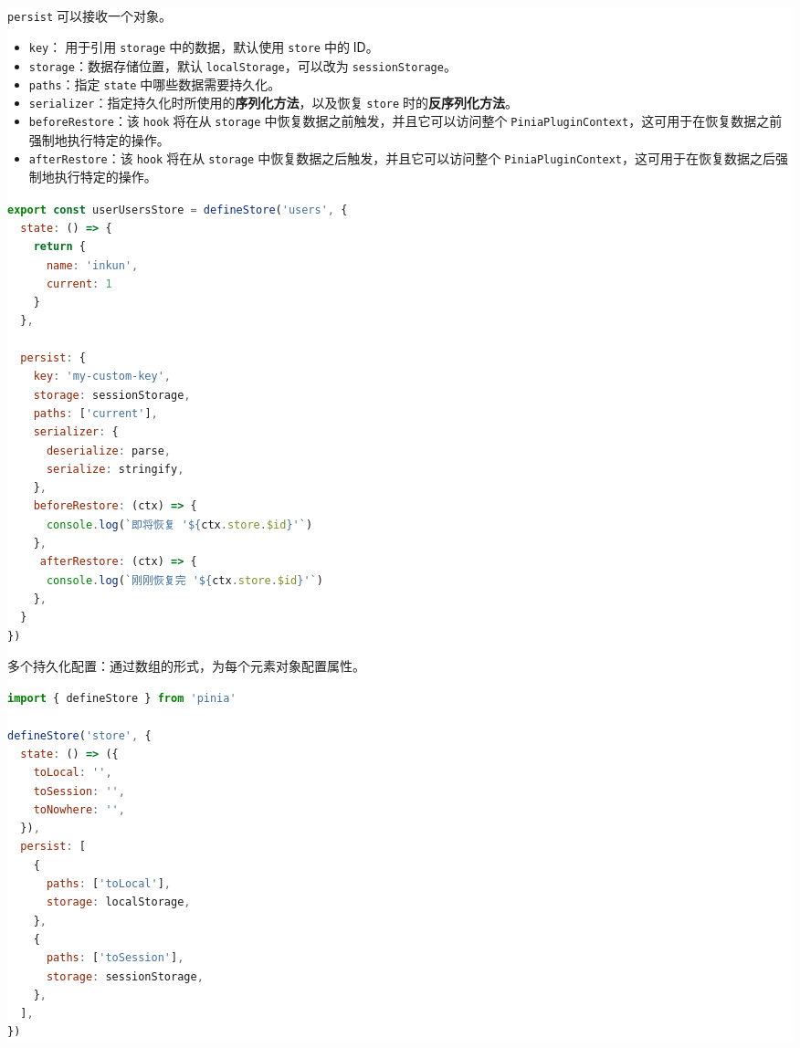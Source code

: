 `persist` 可以接收一个对象。

- `key`： 用于引用 `storage` 中的数据，默认使用 `store` 中的 ID。
- `storage`：数据存储位置，默认 `localStorage`，可以改为 `sessionStorage`。
- `paths`：指定 `state` 中哪些数据需要持久化。
- `serializer`：指定持久化时所使用的**序列化方法**，以及恢复 `store` 时的**反序列化方法**。
- `beforeRestore`：该 `hook` 将在从 `storage` 中恢复数据之前触发，并且它可以访问整个 `PiniaPluginContext`，这可用于在恢复数据之前强制地执行特定的操作。
- `afterRestore`：该 `hook` 将在从 `storage` 中恢复数据之后触发，并且它可以访问整个 `PiniaPluginContext`，这可用于在恢复数据之后强制地执行特定的操作。

```js
export const userUsersStore = defineStore('users', {
  state: () => {
    return {
      name: 'inkun',
      current: 1
    }
  },

  persist: {
    key: 'my-custom-key',
    storage: sessionStorage,
    paths: ['current'],
    serializer: {
      deserialize: parse,
      serialize: stringify,
    },
    beforeRestore: (ctx) => {
      console.log(`即将恢复 '${ctx.store.$id}'`)
    },
     afterRestore: (ctx) => {
      console.log(`刚刚恢复完 '${ctx.store.$id}'`)
    },
  }
})
```

多个持久化配置：通过数组的形式，为每个元素对象配置属性。

```js
import { defineStore } from 'pinia'

defineStore('store', {
  state: () => ({
    toLocal: '',
    toSession: '',
    toNowhere: '',
  }),
  persist: [
    {
      paths: ['toLocal'],
      storage: localStorage,
    },
    {
      paths: ['toSession'],
      storage: sessionStorage,
    },
  ],
})
```
